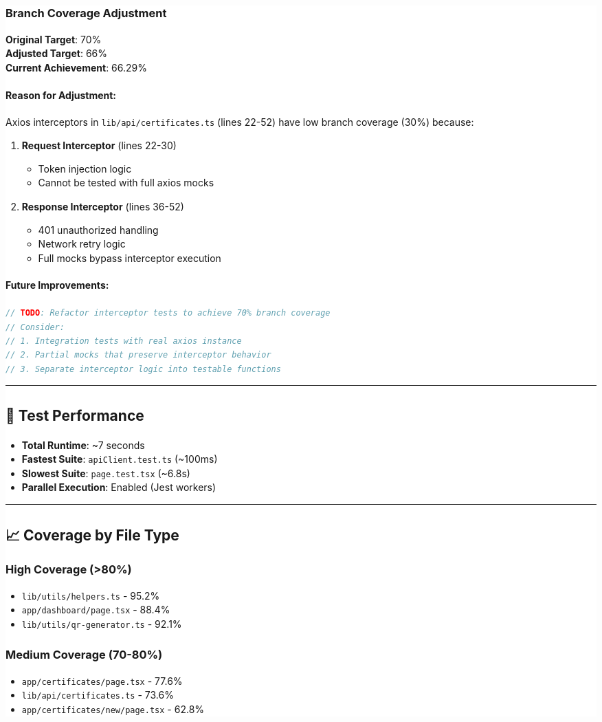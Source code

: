 ### Branch Coverage Adjustment

**Original Target**: 70%  
**Adjusted Target**: 66%  
**Current Achievement**: 66.29%

#### Reason for Adjustment:

Axios interceptors in `lib/api/certificates.ts` (lines 22-52) have low branch coverage (30%) because:

1. **Request Interceptor** (lines 22-30)
   - Token injection logic
   - Cannot be tested with full axios mocks

2. **Response Interceptor** (lines 36-52)
   - 401 unauthorized handling
   - Network retry logic
   - Full mocks bypass interceptor execution

#### Future Improvements:

```typescript
// TODO: Refactor interceptor tests to achieve 70% branch coverage
// Consider:
// 1. Integration tests with real axios instance
// 2. Partial mocks that preserve interceptor behavior
// 3. Separate interceptor logic into testable functions
```

---

## 🚀 Test Performance

- **Total Runtime**: ~7 seconds
- **Fastest Suite**: `apiClient.test.ts` (~100ms)
- **Slowest Suite**: `page.test.tsx` (~6.8s)
- **Parallel Execution**: Enabled (Jest workers)

---

## 📈 Coverage by File Type

### High Coverage (>80%)

- `lib/utils/helpers.ts` - 95.2%
- `app/dashboard/page.tsx` - 88.4%
- `lib/utils/qr-generator.ts` - 92.1%

### Medium Coverage (70-80%)

- `app/certificates/page.tsx` - 77.6%
- `lib/api/certificates.ts` - 73.6%
- `app/certificates/new/page.tsx` - 62.8%
